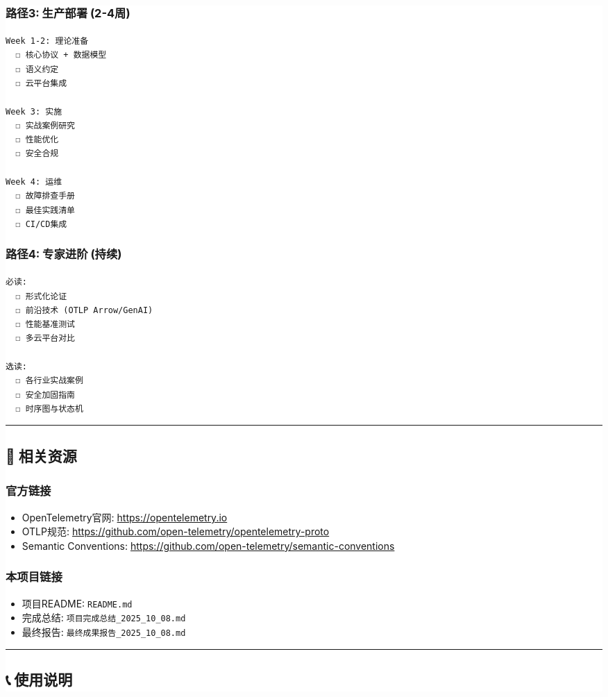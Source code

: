 ### 路径3: 生产部署 (2-4周)

```text
Week 1-2: 理论准备
  ☐ 核心协议 + 数据模型
  ☐ 语义约定
  ☐ 云平台集成

Week 3: 实施
  ☐ 实战案例研究
  ☐ 性能优化
  ☐ 安全合规

Week 4: 运维
  ☐ 故障排查手册
  ☐ 最佳实践清单
  ☐ CI/CD集成
```

### 路径4: 专家进阶 (持续)

```text
必读:
  ☐ 形式化论证
  ☐ 前沿技术 (OTLP Arrow/GenAI)
  ☐ 性能基准测试
  ☐ 多云平台对比

选读:
  ☐ 各行业实战案例
  ☐ 安全加固指南
  ☐ 时序图与状态机
```

---

## 🔗 相关资源

### 官方链接

- OpenTelemetry官网: <https://opentelemetry.io>
- OTLP规范: <https://github.com/open-telemetry/opentelemetry-proto>
- Semantic Conventions: <https://github.com/open-telemetry/semantic-conventions>

### 本项目链接

- 项目README: `README.md`
- 完成总结: `项目完成总结_2025_10_08.md`
- 最终报告: `最终成果报告_2025_10_08.md`

---

## 📞 使用说明
